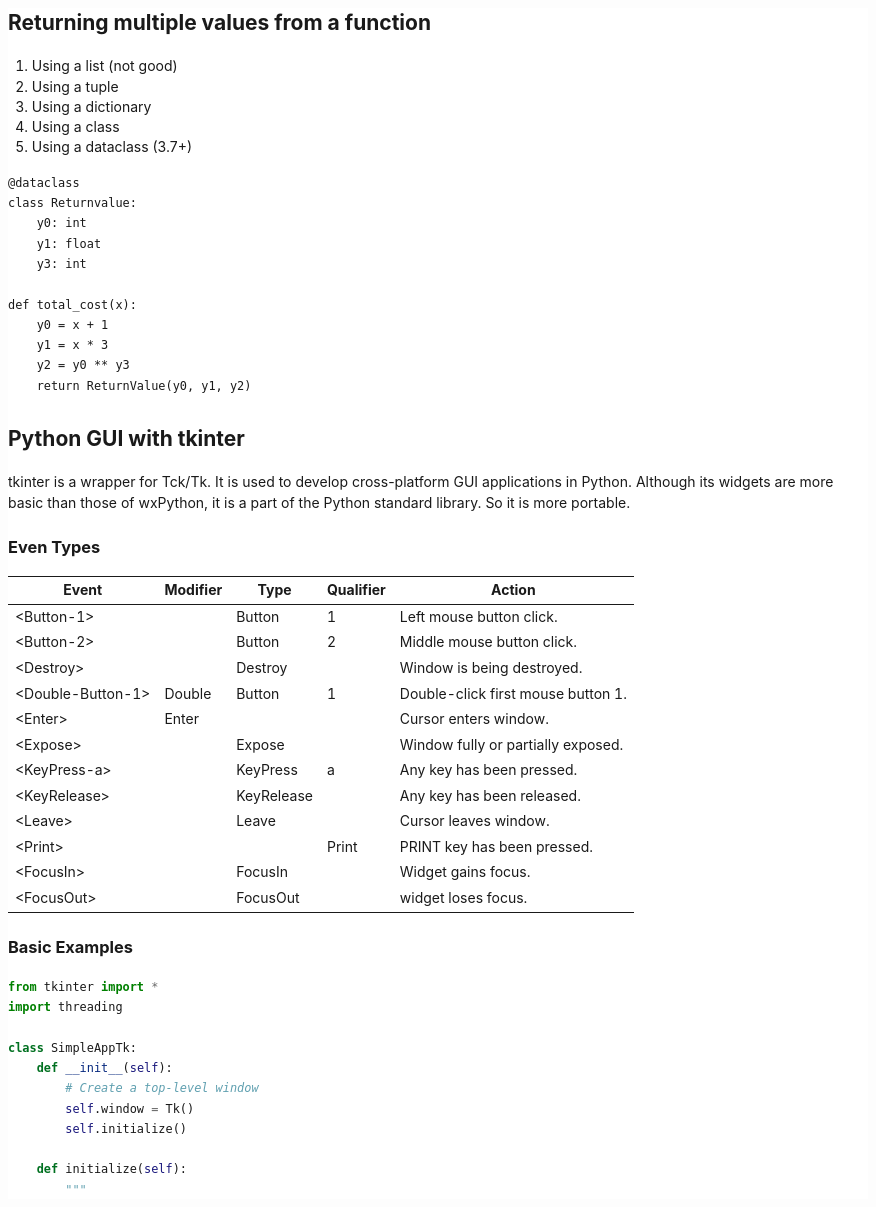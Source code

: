 ## Returning multiple values from a function
1. Using a list (not good)
2. Using a tuple
3. Using a dictionary
4. Using a class
5. Using a dataclass (3.7+)
```
@dataclass
class Returnvalue:
    y0: int
    y1: float
    y3: int

def total_cost(x):
    y0 = x + 1
    y1 = x * 3
    y2 = y0 ** y3
    return ReturnValue(y0, y1, y2)
```

## Python GUI with tkinter
tkinter is a wrapper for Tck/Tk. It is used to develop cross-platform GUI applications in Python. Although its widgets are more basic than those of wxPython, it is a part of the Python standard library. So it is more portable.

### Even Types
|Event|Modifier|Type|Qualifier|Action|
|-----|--------|----|---------|------|
|\<Button-1\>||Button|1|Left mouse button click.|
|\<Button-2\>||Button|2|Middle mouse button click.|
|\<Destroy\>||Destroy||Window is being destroyed.|
|\<Double-Button-1\>|Double|Button|1|Double-click first mouse button 1.|
|\<Enter\>|Enter|||Cursor enters window.|
|\<Expose\>||Expose||Window fully or partially exposed.|
|\<KeyPress-a\>||KeyPress|a|Any key has been pressed.|
|\<KeyRelease\>||KeyRelease||Any key has been released.|
|\<Leave\>||Leave||Cursor leaves window.|
|\<Print\>|||Print|PRINT key has been pressed.|
|\<FocusIn\>||FocusIn||Widget gains focus.|
|\<FocusOut\>||FocusOut||widget loses focus.|

### Basic Examples
```python
from tkinter import *
import threading

class SimpleAppTk:
    def __init__(self):
        # Create a top-level window
        self.window = Tk()
        self.initialize()

    def initialize(self):
        """
```